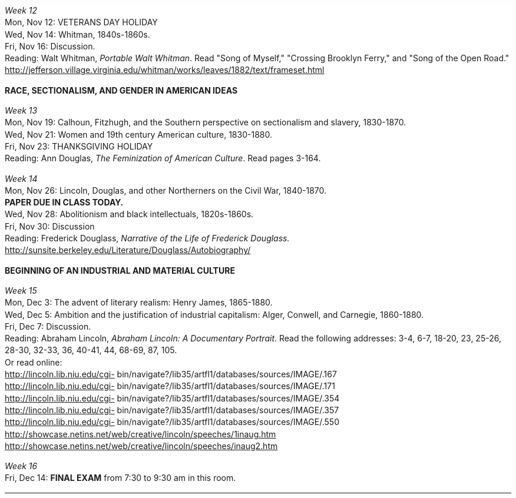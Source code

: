 _Week 12_  
Mon, Nov 12: VETERANS DAY HOLIDAY  
Wed, Nov 14: Whitman, 1840s-1860s.  
Fri, Nov 16: Discussion.  
Reading: Walt Whitman, _Portable Walt Whitman_. Read "Song of Myself,"
"Crossing Brooklyn Ferry," and "Song of the Open Road."  
http://jefferson.village.virginia.edu/whitman/works/leaves/1882/text/frameset.html  


**RACE, SECTIONALISM, AND GENDER IN AMERICAN IDEAS**

_Week 13_  
Mon, Nov 19: Calhoun, Fitzhugh, and the Southern perspective on sectionalism
and slavery, 1830-1870.  
Wed, Nov 21: Women and 19th century American culture, 1830-1880.  
Fri, Nov 23: THANKSGIVING HOLIDAY  
Reading: Ann Douglas, _The Feminization of American Culture_. Read pages
3-164.

_Week 14_  
Mon, Nov 26: Lincoln, Douglas, and other Northerners on the Civil War,
1840-1870.  
**PAPER DUE IN CLASS TODAY.**  
Wed, Nov 28: Abolitionism and black intellectuals, 1820s-1860s.  
Fri, Nov 30: Discussion  
Reading: Frederick Douglass, _Narrative of the Life of Frederick Douglass._  
http://sunsite.berkeley.edu/Literature/Douglass/Autobiography/  


**BEGINNING OF AN INDUSTRIAL AND MATERIAL CULTURE**

_Week 15_  
Mon, Dec 3: The advent of literary realism: Henry James, 1865-1880.  
Wed, Dec 5: Ambition and the justification of industrial capitalism: Alger,
Conwell, and Carnegie, 1860-1880.  
Fri, Dec 7: Discussion.  
Reading: Abraham Lincoln, _Abraham Lincoln: A Documentary Portrait_. Read the
following addresses: 3-4, 6-7, 18-20, 23, 25-26, 28-30, 32-33, 36, 40-41, 44,
68-69, 87, 105.  
Or read online:  
http://lincoln.lib.niu.edu/cgi-
bin/navigate?/lib35/artfl1/databases/sources/IMAGE/.167  
http://lincoln.lib.niu.edu/cgi-
bin/navigate?/lib35/artfl1/databases/sources/IMAGE/.171  
http://lincoln.lib.niu.edu/cgi-
bin/navigate?/lib35/artfl1/databases/sources/IMAGE/.354  
http://lincoln.lib.niu.edu/cgi-
bin/navigate?/lib35/artfl1/databases/sources/IMAGE/.357  
http://lincoln.lib.niu.edu/cgi-
bin/navigate?/lib35/artfl1/databases/sources/IMAGE/.550  
http://showcase.netins.net/web/creative/lincoln/speeches/1inaug.htm  
http://showcase.netins.net/web/creative/lincoln/speeches/inaug2.htm  


_Week 16_  
Fri, Dec 14:  **FINAL EXAM** from 7:30 to 9:30 am in this room.

* * *

